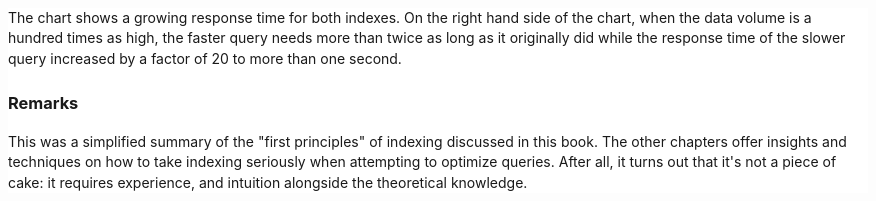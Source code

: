 The chart shows a growing response time for both indexes. On the right
hand side of the chart, when the data volume is a hundred times as high,
the faster query needs more than twice as long as it originally did while
the response time of the slower query increased by a factor of 20 to more
than one second.


<a name="remarks"></a>
### Remarks

This was a simplified summary of the "first principles" of indexing discussed in this book.
The other chapters offer insights and techniques on how to take indexing seriously when attempting
to optimize queries. After all, it turns out that it's not a piece of cake: it requires experience,
and intuition alongside the theoretical knowledge. 











